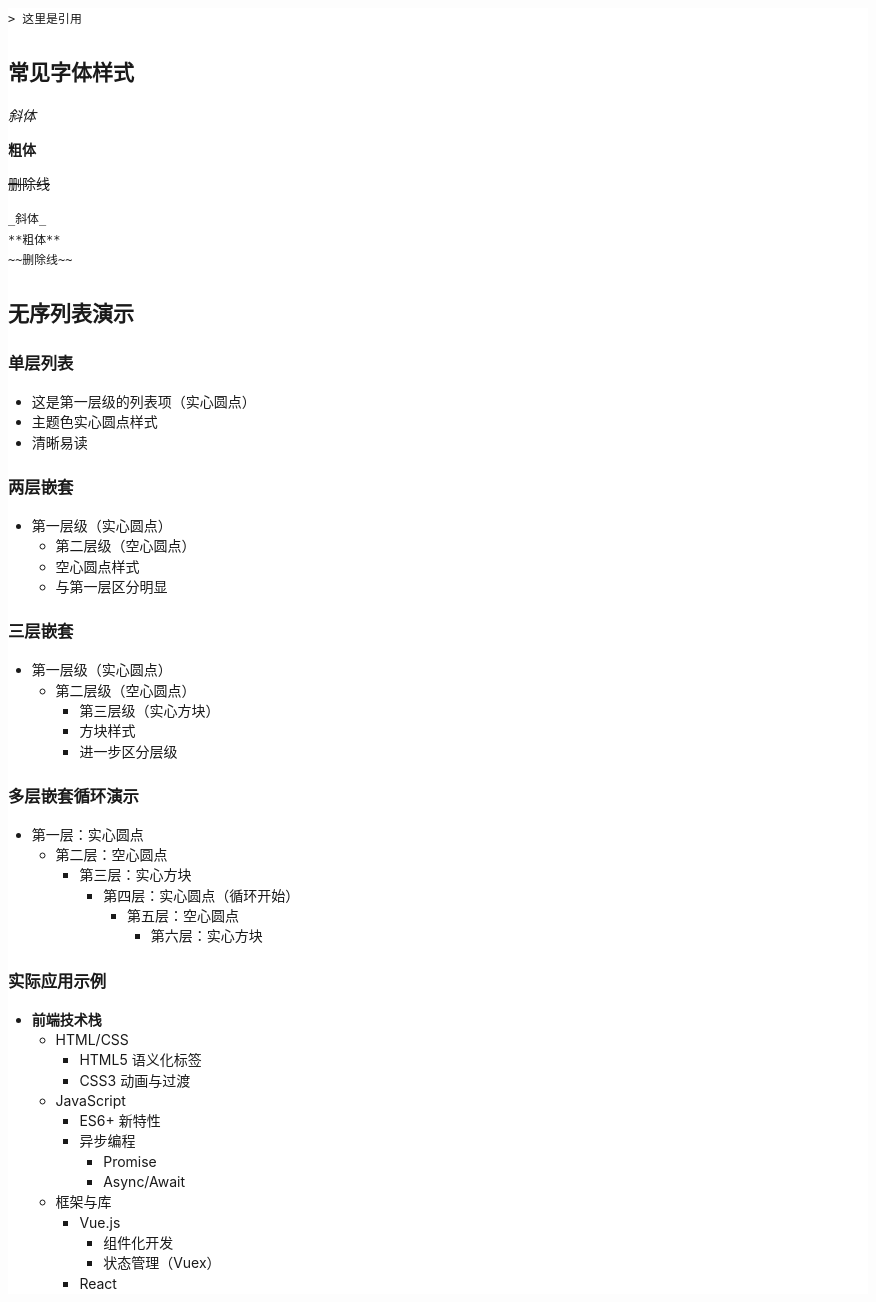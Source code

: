 ```
> 这里是引用
```

## 常见字体样式

_斜体_

**粗体**

~~删除线~~

```
_斜体_
**粗体**
~~删除线~~
```

## 无序列表演示

### 单层列表

- 这是第一层级的列表项（实心圆点）
- 主题色实心圆点样式
- 清晰易读

### 两层嵌套

- 第一层级（实心圆点）
  - 第二层级（空心圆点）
  - 空心圆点样式
  - 与第一层区分明显

### 三层嵌套

- 第一层级（实心圆点）
  - 第二层级（空心圆点）
    - 第三层级（实心方块）
    - 方块样式
    - 进一步区分层级

### 多层嵌套循环演示

- 第一层：实心圆点
  - 第二层：空心圆点
    - 第三层：实心方块
      - 第四层：实心圆点（循环开始）
        - 第五层：空心圆点
          - 第六层：实心方块

### 实际应用示例

- **前端技术栈**
  - HTML/CSS
    - HTML5 语义化标签
    - CSS3 动画与过渡
  - JavaScript
    - ES6+ 新特性
    - 异步编程
      - Promise
      - Async/Await
  - 框架与库
    - Vue.js
      - 组件化开发
      - 状态管理（Vuex）
    - React